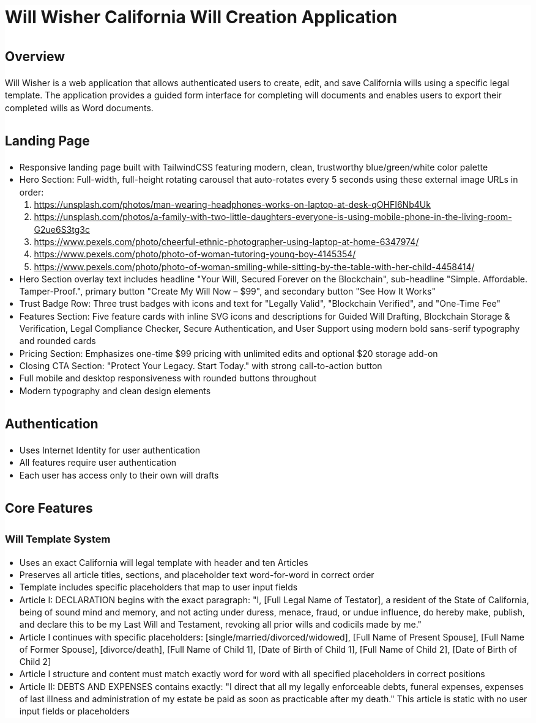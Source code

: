 # Will Wisher   California Will Creation Application

## Overview
Will Wisher is a web application that allows authenticated users to create, edit, and save California wills using a specific legal template. The application provides a guided form interface for completing will documents and enables users to export their completed wills as Word documents.

## Landing Page
- Responsive landing page built with TailwindCSS featuring modern, clean, trustworthy blue/green/white color palette
- Hero Section: Full-width, full-height rotating carousel that auto-rotates every 5 seconds using these external image URLs in order:
  1. https://unsplash.com/photos/man-wearing-headphones-works-on-laptop-at-desk-qOHFI6Nb4Uk
  2. https://unsplash.com/photos/a-family-with-two-little-daughters-everyone-is-using-mobile-phone-in-the-living-room-G2ue6S3tg3c
  3. https://www.pexels.com/photo/cheerful-ethnic-photographer-using-laptop-at-home-6347974/
  4. https://www.pexels.com/photo/photo-of-woman-tutoring-young-boy-4145354/
  5. https://www.pexels.com/photo/photo-of-woman-smiling-while-sitting-by-the-table-with-her-child-4458414/
- Hero Section overlay text includes headline "Your Will, Secured Forever on the Blockchain", sub-headline "Simple. Affordable. Tamper-Proof.", primary button "Create My Will Now – $99", and secondary button "See How It Works"
- Trust Badge Row: Three trust badges with icons and text for "Legally Valid", "Blockchain Verified", and "One-Time Fee"
- Features Section: Five feature cards with inline SVG icons and descriptions for Guided Will Drafting, Blockchain Storage & Verification, Legal Compliance Checker, Secure Authentication, and User Support using modern bold sans-serif typography and rounded cards
- Pricing Section: Emphasizes one-time $99 pricing with unlimited edits and optional $20 storage add-on
- Closing CTA Section: "Protect Your Legacy. Start Today." with strong call-to-action button
- Full mobile and desktop responsiveness with rounded buttons throughout
- Modern typography and clean design elements

## Authentication
- Uses Internet Identity for user authentication
- All features require user authentication
- Each user has access only to their own will drafts

## Core Features

### Will Template System
- Uses an exact California will legal template with header and ten Articles
- Preserves all article titles, sections, and placeholder text word-for-word in correct order
- Template includes specific placeholders that map to user input fields
- Article I: DECLARATION begins with the exact paragraph: "I, [Full Legal Name of Testator], a resident of the State of California, being of sound mind and memory, and not acting under duress, menace, fraud, or undue influence, do hereby make, publish, and declare this to be my Last Will and Testament, revoking all prior wills and codicils made by me."
- Article I continues with specific placeholders: [single/married/divorced/widowed], [Full Name of Present Spouse], [Full Name of Former Spouse], [divorce/death], [Full Name of Child 1], [Date of Birth of Child 1], [Full Name of Child 2], [Date of Birth of Child 2]
- Article I structure and content must match exactly word for word with all specified placeholders in correct positions
- Article II: DEBTS AND EXPENSES contains exactly: "I direct that all my legally enforceable debts, funeral expenses, expenses of last illness and administration of my estate be paid as soon as practicable after my death." This article is static with no user input fields or placeholders